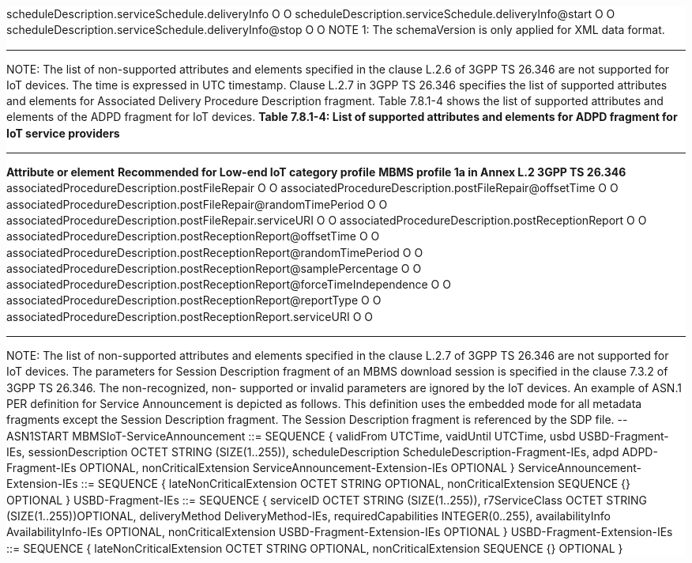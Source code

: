 scheduleDescription.serviceSchedule.deliveryInfo O O
scheduleDescription.serviceSchedule.deliveryInfo\@start O O
scheduleDescription.serviceSchedule.deliveryInfo\@stop O O NOTE 1: The
schemaVersion is only applied for XML data format.
* * *
NOTE: The list of non-supported attributes and elements specified in the
clause L.2.6 of 3GPP TS 26.346 are not supported for IoT devices. The time is
expressed in UTC timestamp.
Clause L.2.7 in 3GPP TS 26.346 specifies the list of supported attributes and
elements for Associated Delivery Procedure Description fragment. Table 7.8.1-4
shows the list of supported attributes and elements of the ADPD fragment for
IoT devices.
**Table 7.8.1-4: List of supported attributes and elements for ADPD fragment
for IoT service providers**
* * *
**Attribute or element** **Recommended for Low-end IoT category profile**
**MBMS profile 1a in Annex L.2 3GPP TS 26.346**
associatedProcedureDescription.postFileRepair O O
associatedProcedureDescription.postFileRepair\@offsetTime O O
associatedProcedureDescription.postFileRepair\@randomTimePeriod O O
associatedProcedureDescription.postFileRepair.serviceURI O O
associatedProcedureDescription.postReceptionReport O O
associatedProcedureDescription.postReceptionReport\@offsetTime O O
associatedProcedureDescription.postReceptionReport\@randomTimePeriod O O
associatedProcedureDescription.postReceptionReport\@samplePercentage O O
associatedProcedureDescription.postReceptionReport\@forceTimeIndependence O O
associatedProcedureDescription.postReceptionReport\@reportType O O
associatedProcedureDescription.postReceptionReport.serviceURI O O
* * *
NOTE: The list of non-supported attributes and elements specified in the
clause L.2.7 of 3GPP TS 26.346 are not supported for IoT devices.
The parameters for Session Description fragment of an MBMS download session is
specified in the clause 7.3.2 of 3GPP TS 26.346. The non-recognized, non-
supported or invalid parameters are ignored by the IoT devices.
An example of ASN.1 PER definition for Service Announcement is depicted as
follows. This definition uses the embedded mode for all metadata fragments
except the Session Description fragment. The Session Description fragment is
referenced by the SDP file.
\-- ASN1START
MBMSIoT-ServiceAnnouncement ::= SEQUENCE {
validFrom UTCTime,
vaidUntil UTCTime,
usbd USBD-Fragment-IEs,
sessionDescription OCTET STRING (SIZE(1..255)),
scheduleDescription ScheduleDescription-Fragment-IEs,
adpd ADPD-Fragment-IEs OPTIONAL,
nonCriticalExtension ServiceAnnouncement-Extension-IEs OPTIONAL
}
ServiceAnnouncement-Extension-IEs ::= SEQUENCE {
lateNonCriticalExtension OCTET STRING OPTIONAL,
nonCriticalExtension SEQUENCE {} OPTIONAL
}
USBD-Fragment-IEs ::= SEQUENCE {
serviceID OCTET STRING (SIZE(1..255)),
r7ServiceClass OCTET STRING (SIZE(1..255))OPTIONAL,
deliveryMethod DeliveryMethod-IEs,
requiredCapabilities INTEGER(0..255),
availabilityInfo AvailabilityInfo-IEs OPTIONAL,
nonCriticalExtension USBD-Fragment-Extension-IEs OPTIONAL
}
USBD-Fragment-Extension-IEs ::= SEQUENCE {
lateNonCriticalExtension OCTET STRING OPTIONAL,
nonCriticalExtension SEQUENCE {} OPTIONAL
}